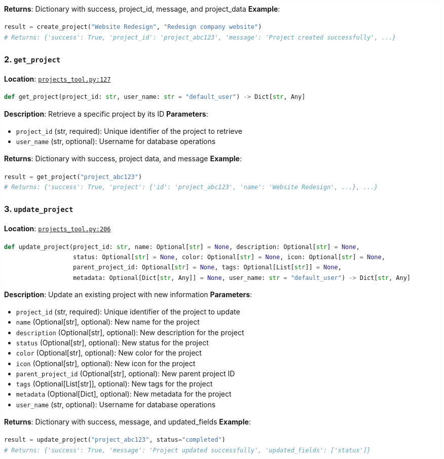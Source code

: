 **Returns**: Dictionary with success, project_id, message, and project_data
**Example**:
```python
result = create_project("Website Redesign", "Redesign company website")
# Returns: {'success': True, 'project_id': 'project_abc123', 'message': 'Project created successfully', ...}
```

### 2. `get_project`
**Location**: [`projects_tool.py:127`](projects_tool.py#L127)
```python
def get_project(project_id: str, user_name: str = "default_user") -> Dict[str, Any]
```
**Description**: Retrieve a specific project by its ID
**Parameters**:
- `project_id` (str, required): Unique identifier of the project to retrieve
- `user_name` (str, optional): Username for database operations

**Returns**: Dictionary with success, project data, and message
**Example**:
```python
result = get_project("project_abc123")
# Returns: {'success': True, 'project': {'id': 'project_abc123', 'name': 'Website Redesign', ...}, ...}
```

### 3. `update_project`
**Location**: [`projects_tool.py:206`](projects_tool.py#L206)
```python
def update_project(project_id: str, name: Optional[str] = None, description: Optional[str] = None,
                   status: Optional[str] = None, color: Optional[str] = None, icon: Optional[str] = None,
                   parent_project_id: Optional[str] = None, tags: Optional[List[str]] = None,
                   metadata: Optional[Dict[str, Any]] = None, user_name: str = "default_user") -> Dict[str, Any]
```
**Description**: Update an existing project with new information
**Parameters**:
- `project_id` (str, required): Unique identifier of the project to update
- `name` (Optional[str], optional): New name for the project
- `description` (Optional[str], optional): New description for the project
- `status` (Optional[str], optional): New status for the project
- `color` (Optional[str], optional): New color for the project
- `icon` (Optional[str], optional): New icon for the project
- `parent_project_id` (Optional[str], optional): New parent project ID
- `tags` (Optional[List[str]], optional): New tags for the project
- `metadata` (Optional[Dict], optional): New metadata for the project
- `user_name` (str, optional): Username for database operations

**Returns**: Dictionary with success, message, and updated_fields
**Example**:
```python
result = update_project("project_abc123", status="completed")
# Returns: {'success': True, 'message': 'Project updated successfully', 'updated_fields': ['status']}
```
